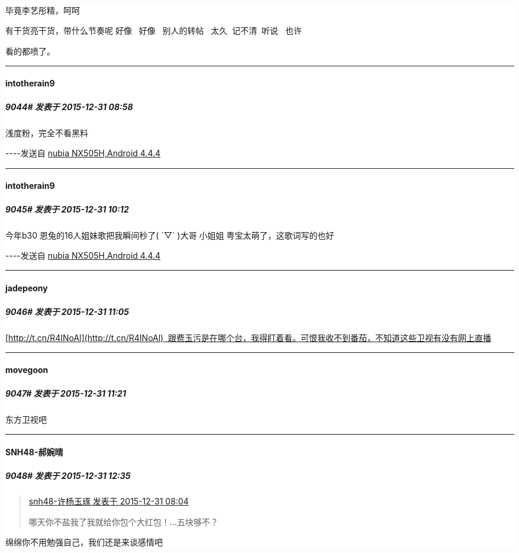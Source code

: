 毕竟李艺彤精，呵呵

有干货亮干货，带什么节奏呢</blockquote>
好像   好像   别人的转帖   太久  记不清  听说   也许


看的都喷了。


*****

####  intotherain9  
##### 9044#       发表于 2015-12-31 08:58


浅度粉，完全不看黑料


----发送自 [nubia NX505H,Android 4.4.4](http://stage1.5j4m.com/?1.19)


*****

####  intotherain9  
##### 9045#       发表于 2015-12-31 10:12


今年b30 恩兔的16人姐妹歌把我瞬间秒了( ´▽` )大哥 小姐姐 粤宝太萌了，这歌词写的也好


----发送自 [nubia NX505H,Android 4.4.4](http://stage1.5j4m.com/?1.19)


*****

####  jadepeony  
##### 9046#       发表于 2015-12-31 11:05


[http://t.cn/R4INoAl](http://t.cn/R4INoAl)  跟费玉污是在哪个台，我得盯着看。可恨我收不到番茄，不知道这些卫视有没有网上直播


*****

####  movegoon  
##### 9047#       发表于 2015-12-31 11:21


东方卫视吧


*****

####  SNH48-郝婉晴  
##### 9048#       发表于 2015-12-31 12:35


<blockquote><a href="httphttps://bbs.saraba1st.com/2b/forum.php?mod=redirect&amp;goto=findpost&amp;pid=31180208&amp;ptid=1105387" target="_blank">snh48-许杨玉琢 发表于 2015-12-31 08:04</a>

哪天你不盐我了我就给你包个大红包！…五块够不？</blockquote>
绵绵你不用勉强自己，我们还是来谈感情吧
